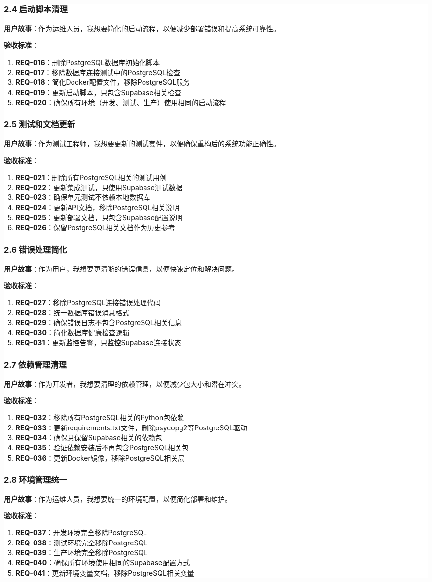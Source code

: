### **2.4 启动脚本清理**

**用户故事**：作为运维人员，我想要简化的启动流程，以便减少部署错误和提高系统可靠性。

**验收标准**：
1. **REQ-016**：删除PostgreSQL数据库初始化脚本
2. **REQ-017**：移除数据库连接测试中的PostgreSQL检查
3. **REQ-018**：简化Docker配置文件，移除PostgreSQL服务
4. **REQ-019**：更新启动脚本，只包含Supabase相关检查
5. **REQ-020**：确保所有环境（开发、测试、生产）使用相同的启动流程

### **2.5 测试和文档更新**

**用户故事**：作为测试工程师，我想要更新的测试套件，以便确保重构后的系统功能正确性。

**验收标准**：
1. **REQ-021**：删除所有PostgreSQL相关的测试用例
2. **REQ-022**：更新集成测试，只使用Supabase测试数据
3. **REQ-023**：确保单元测试不依赖本地数据库
4. **REQ-024**：更新API文档，移除PostgreSQL相关说明
5. **REQ-025**：更新部署文档，只包含Supabase配置说明
6. **REQ-026**：保留PostgreSQL相关文档作为历史参考

### **2.6 错误处理简化**

**用户故事**：作为用户，我想要更清晰的错误信息，以便快速定位和解决问题。

**验收标准**：
1. **REQ-027**：移除PostgreSQL连接错误处理代码
2. **REQ-028**：统一数据库错误消息格式
3. **REQ-029**：确保错误日志不包含PostgreSQL相关信息
4. **REQ-030**：简化数据库健康检查逻辑
5. **REQ-031**：更新监控告警，只监控Supabase连接状态

### **2.7 依赖管理清理**

**用户故事**：作为开发者，我想要清理的依赖管理，以便减少包大小和潜在冲突。

**验收标准**：
1. **REQ-032**：移除所有PostgreSQL相关的Python包依赖
2. **REQ-033**：更新requirements.txt文件，删除psycopg2等PostgreSQL驱动
3. **REQ-034**：确保只保留Supabase相关的依赖包
4. **REQ-035**：验证依赖安装后不再包含PostgreSQL相关包
5. **REQ-036**：更新Docker镜像，移除PostgreSQL相关层

### **2.8 环境管理统一**

**用户故事**：作为运维人员，我想要统一的环境配置，以便简化部署和维护。

**验收标准**：
1. **REQ-037**：开发环境完全移除PostgreSQL
2. **REQ-038**：测试环境完全移除PostgreSQL
3. **REQ-039**：生产环境完全移除PostgreSQL
4. **REQ-040**：确保所有环境使用相同的Supabase配置方式
5. **REQ-041**：更新环境变量文档，移除PostgreSQL相关变量
